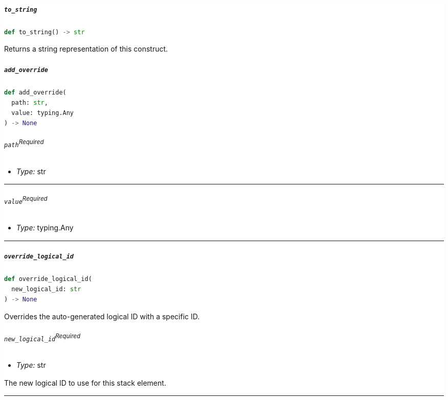 
##### `to_string` <a name="to_string" id="@cdktf/provider-azurerm.netappVolumeQuotaRule.NetappVolumeQuotaRule.toString"></a>

```python
def to_string() -> str
```

Returns a string representation of this construct.

##### `add_override` <a name="add_override" id="@cdktf/provider-azurerm.netappVolumeQuotaRule.NetappVolumeQuotaRule.addOverride"></a>

```python
def add_override(
  path: str,
  value: typing.Any
) -> None
```

###### `path`<sup>Required</sup> <a name="path" id="@cdktf/provider-azurerm.netappVolumeQuotaRule.NetappVolumeQuotaRule.addOverride.parameter.path"></a>

- *Type:* str

---

###### `value`<sup>Required</sup> <a name="value" id="@cdktf/provider-azurerm.netappVolumeQuotaRule.NetappVolumeQuotaRule.addOverride.parameter.value"></a>

- *Type:* typing.Any

---

##### `override_logical_id` <a name="override_logical_id" id="@cdktf/provider-azurerm.netappVolumeQuotaRule.NetappVolumeQuotaRule.overrideLogicalId"></a>

```python
def override_logical_id(
  new_logical_id: str
) -> None
```

Overrides the auto-generated logical ID with a specific ID.

###### `new_logical_id`<sup>Required</sup> <a name="new_logical_id" id="@cdktf/provider-azurerm.netappVolumeQuotaRule.NetappVolumeQuotaRule.overrideLogicalId.parameter.newLogicalId"></a>

- *Type:* str

The new logical ID to use for this stack element.

---